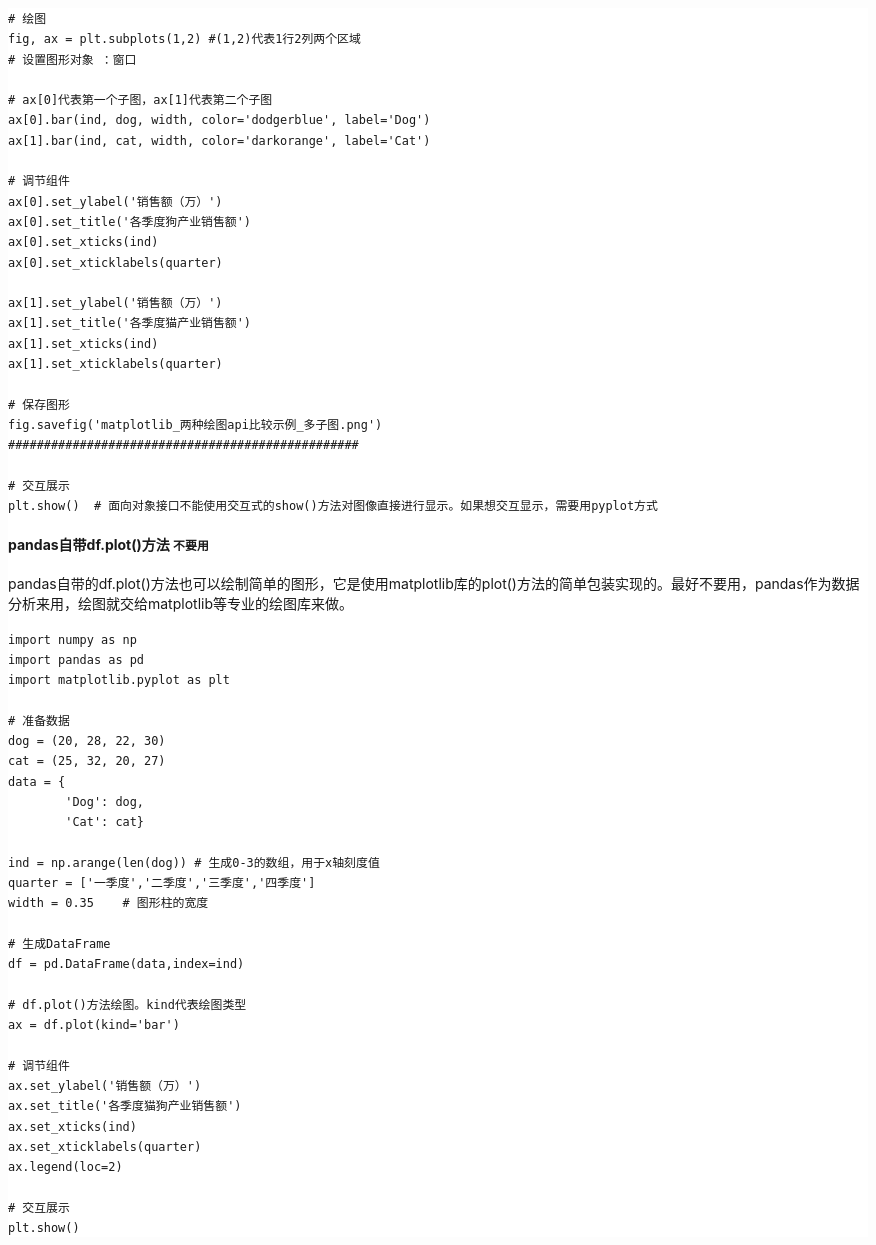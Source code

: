 ```
# 绘图
fig, ax = plt.subplots(1,2) #(1,2)代表1行2列两个区域
# 设置图形对象 ：窗口

# ax[0]代表第一个子图，ax[1]代表第二个子图
ax[0].bar(ind, dog, width, color='dodgerblue', label='Dog')
ax[1].bar(ind, cat, width, color='darkorange', label='Cat')

# 调节组件
ax[0].set_ylabel('销售额（万）')
ax[0].set_title('各季度狗产业销售额')
ax[0].set_xticks(ind)
ax[0].set_xticklabels(quarter)

ax[1].set_ylabel('销售额（万）')
ax[1].set_title('各季度猫产业销售额')
ax[1].set_xticks(ind)
ax[1].set_xticklabels(quarter)

# 保存图形
fig.savefig('matplotlib_两种绘图api比较示例_多子图.png')
#################################################

# 交互展示
plt.show()  # 面向对象接口不能使用交互式的show()方法对图像直接进行显示。如果想交互显示，需要用pyplot方式
```

#### pandas自带df.plot()方法 `不要用`

pandas自带的df.plot()方法也可以绘制简单的图形，它是使用matplotlib库的plot()方法的简单包装实现的。最好不要用，pandas作为数据分析来用，绘图就交给matplotlib等专业的绘图库来做。

```
import numpy as np
import pandas as pd
import matplotlib.pyplot as plt

# 准备数据
dog = (20, 28, 22, 30)
cat = (25, 32, 20, 27)
data = {
        'Dog': dog,
        'Cat': cat}

ind = np.arange(len(dog)) # 生成0-3的数组，用于x轴刻度值
quarter = ['一季度','二季度','三季度','四季度']
width = 0.35    # 图形柱的宽度

# 生成DataFrame
df = pd.DataFrame(data,index=ind)

# df.plot()方法绘图。kind代表绘图类型
ax = df.plot(kind='bar')

# 调节组件
ax.set_ylabel('销售额（万）')
ax.set_title('各季度猫狗产业销售额')
ax.set_xticks(ind)
ax.set_xticklabels(quarter)
ax.legend(loc=2)

# 交互展示
plt.show()
```

